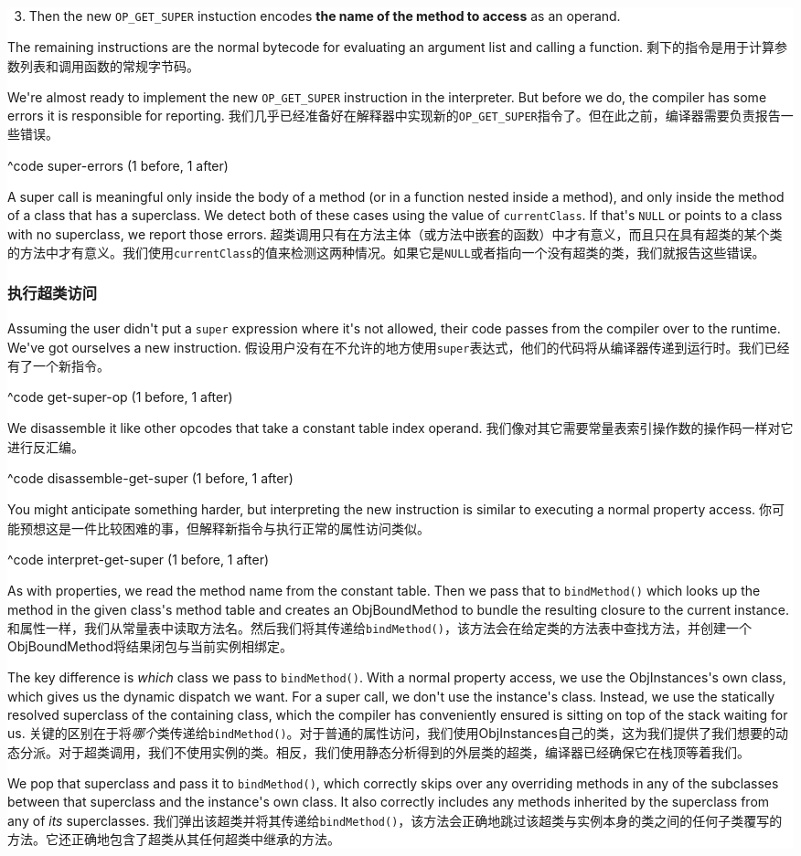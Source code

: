 3.  Then the new `OP_GET_SUPER` instuction encodes **the name of the method to
    access** as an operand.

The remaining instructions are the normal bytecode for evaluating an argument
list and calling a function.
剩下的指令是用于计算参数列表和调用函数的常规字节码。

We're almost ready to implement the new `OP_GET_SUPER` instruction in the
interpreter. But before we do, the compiler has some errors it is responsible
for reporting.
我们几乎已经准备好在解释器中实现新的`OP_GET_SUPER`指令了。但在此之前，编译器需要负责报告一些错误。

^code super-errors (1 before, 1 after)

A super call is meaningful only inside the body of a method (or in a function
nested inside a method), and only inside the method of a class that has a
superclass. We detect both of these cases using the value of `currentClass`. If
that's `NULL` or points to a class with no superclass, we report those errors.
超类调用只有在方法主体（或方法中嵌套的函数）中才有意义，而且只在具有超类的某个类的方法中才有意义。我们使用`currentClass`的值来检测这两种情况。如果它是`NULL`或者指向一个没有超类的类，我们就报告这些错误。

### 执行超类访问

Assuming the user didn't put a `super` expression where it's not allowed, their
code passes from the compiler over to the runtime. We've got ourselves a new
instruction.
假设用户没有在不允许的地方使用`super`表达式，他们的代码将从编译器传递到运行时。我们已经有了一个新指令。

^code get-super-op (1 before, 1 after)

We disassemble it like other opcodes that take a constant table index operand.
我们像对其它需要常量表索引操作数的操作码一样对它进行反汇编。

^code disassemble-get-super (1 before, 1 after)

You might anticipate something harder, but interpreting the new instruction is
similar to executing a normal property access.
你可能预想这是一件比较困难的事，但解释新指令与执行正常的属性访问类似。

^code interpret-get-super (1 before, 1 after)

As with properties, we read the method name from the
constant table. Then we pass that to `bindMethod()` which looks up the method in
the given class's method table and creates an ObjBoundMethod to bundle the
resulting closure to the current instance.
和属性一样，我们从常量表中读取方法名。然后我们将其传递给`bindMethod()`，该方法会在给定类的方法表中查找方法，并创建一个ObjBoundMethod将结果闭包与当前实例相绑定。

The key <span name="field">difference</span> is *which* class we pass to
`bindMethod()`. With a normal property access, we use the ObjInstances's own
class, which gives us the dynamic dispatch we want. For a super call, we don't
use the instance's class. Instead, we use the statically resolved superclass of
the containing class, which the compiler has conveniently ensured is sitting on
top of the stack waiting for us.
关键的区别在于将*哪个*类传递给`bindMethod()`。对于普通的属性访问，我们使用ObjInstances自己的类，这为我们提供了我们想要的动态分派。对于超类调用，我们不使用实例的类。相反，我们使用静态分析得到的外层类的超类，编译器已经确保它在栈顶等着我们。

We pop that superclass and pass it to `bindMethod()`, which correctly skips over
any overriding methods in any of the subclasses between that superclass and the
instance's own class. It also correctly includes any methods inherited by the
superclass from any of *its* superclasses.
我们弹出该超类并将其传递给`bindMethod()`，该方法会正确地跳过该超类与实例本身的类之间的任何子类覆写的方法。它还正确地包含了超类从其任何超类中继承的方法。
